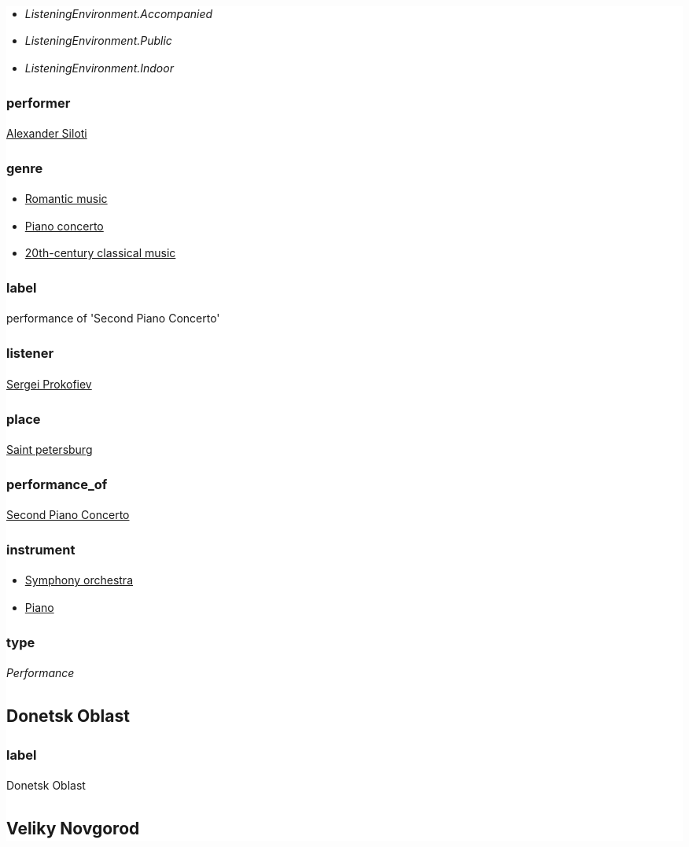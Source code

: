  - *ListeningEnvironment.Accompanied*

 - *ListeningEnvironment.Public*

 - *ListeningEnvironment.Indoor*

### performer


[Alexander Siloti](#Alexander-Siloti)

### genre

 - [Romantic music](#Romantic-music)

 - [Piano concerto](#Piano-concerto)

 - [20th-century classical music](#20th-century-classical-music)

### label


performance of 'Second Piano Concerto'

### listener


[Sergei Prokofiev](#Sergei-Prokofiev)

### place


[Saint petersburg](#Saint-petersburg)

### performance_of


[Second Piano Concerto](#Second-Piano-Concerto)

### instrument

 - [Symphony orchestra](#Symphony-orchestra)

 - [Piano](#Piano)

### type


*Performance*

## Donetsk Oblast

### label


Donetsk Oblast

## Veliky Novgorod
